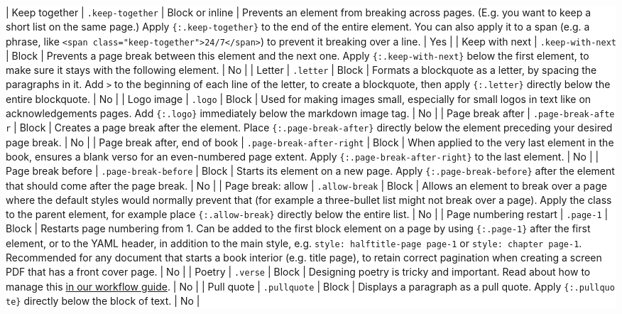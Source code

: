 | Keep together                 | `.keep-together`                               | Block or inline | Prevents an element from breaking across pages. (E.g. you want to keep a short list on the same page.) Apply `{:.keep-together}` to the end of the entire element. You can also apply it to a span (e.g. a phrase, like `<span class="keep-together">24/7</span>`) to prevent it breaking over a line.                                                                                                                       | Yes                     |
| Keep with next                | `.keep-with-next`                              | Block           | Prevents a page break between this element and the next one. Apply `{:.keep-with-next}` below the first element, to make sure it stays with the following element.                                                                                                                                                                                                                                                           | No                      |
| Letter                        | `.letter`                                      | Block           | Formats a blockquote as a letter, by spacing the paragraphs in it. Add `>` to the beginning of each line of the letter, to create a blockquote, then apply `{:.letter}` directly below the entire blockquote.                                                                                                                                                                                                                | No                      |
| Logo image                    | `.logo`                                        | Block           | Used for making images small, especially for small logos in text like on acknowledgements pages. Add `{:.logo}` immediately below the markdown image tag.                                                                                                                                                                                                                                                                    | No                      |
| Page break after              | `.page-break-after`                            | Block           | Creates a page break after the element. Place `{:.page-break-after}` directly below the element preceding your desired page break.                                                                                                                                                                                                                                                                                           | No                      |
| Page break after, end of book | `.page-break-after-right`                      | Block           | When applied to the very last element in the book, ensures a blank verso for an even-numbered page extent. Apply `{:.page-break-after-right}` to the last element.                                                                                                                                                                                                                                                           | No                      |
| Page break before             | `.page-break-before`                           | Block           | Starts its element on a new page. Apply `{:.page-break-before}` after the element that should come after the page break.                                                                                                                                                                                                                                                                                                     | No                      |
| Page break: allow             | `.allow-break`                                 | Block           | Allows an element to break over a page where the default styles would normally prevent that (for example a three-bullet list might not break over a page). Apply the class to the parent element, for example place `{:.allow-break}` directly below the entire list.                                                                                                                                                        | No                      |
| Page numbering restart        | `.page-1`                                      | Block           | Restarts page numbering from 1. Can be added to the first block element on a page by using `{:.page-1}` after the first element, or to the YAML header, in addition to the main style, e.g. `style: halftitle-page page-1` or `style: chapter page-1`. Recommended for any document that starts a book interior (e.g. title page), to retain correct pagination when creating a screen PDF that has a front cover page.      | No                      |
| Poetry                        | `.verse`                                       | Block           | Designing poetry is tricky and important. Read about how to manage this [in our workflow guide](https://github.com/electricbookworks/electric-book-workflow#poetry).                                                                                                                                                                                                                                                         | No                      |
| Pull quote                    | `.pullquote`                                   | Block           | Displays a paragraph as a pull quote. Apply `{:.pullquote}` directly below the block of text.                                                                                                                                                                                                                                                                                                                                | No                      |